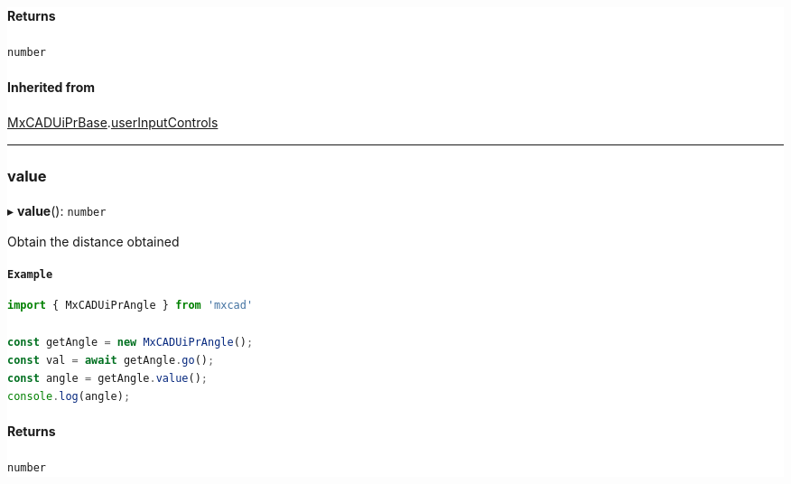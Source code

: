 #### Returns

`number`

#### Inherited from

[MxCADUiPrBase](2d.MxCADUiPrBase.md).[userInputControls](2d.MxCADUiPrBase.md#userinputcontrols)

___

### value

▸ **value**(): `number`

Obtain the distance obtained

**`Example`**

```ts
import { MxCADUiPrAngle } from 'mxcad'

const getAngle = new MxCADUiPrAngle();
const val = await getAngle.go();
const angle = getAngle.value();
console.log(angle);
```

#### Returns

`number`
